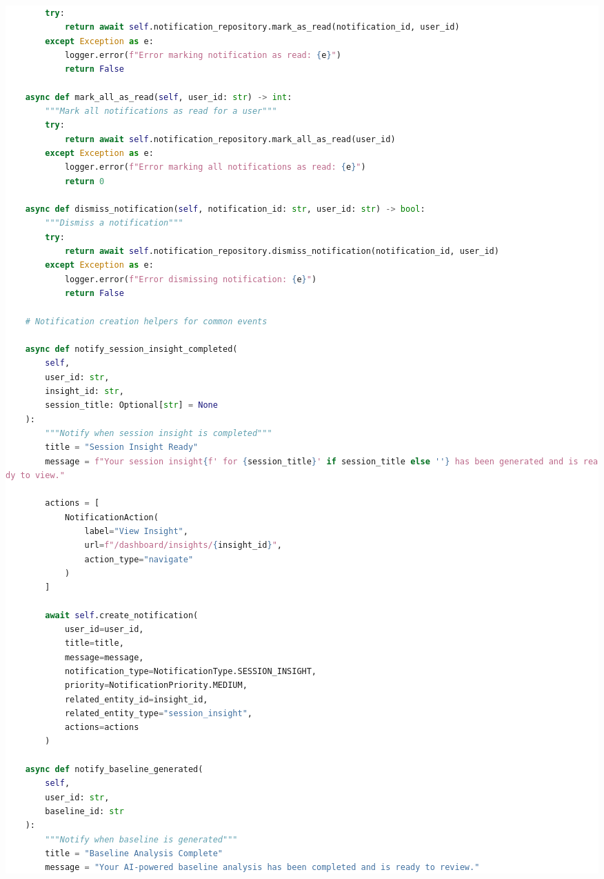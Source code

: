 ```python
        try:
            return await self.notification_repository.mark_as_read(notification_id, user_id)
        except Exception as e:
            logger.error(f"Error marking notification as read: {e}")
            return False
    
    async def mark_all_as_read(self, user_id: str) -> int:
        """Mark all notifications as read for a user"""
        try:
            return await self.notification_repository.mark_all_as_read(user_id)
        except Exception as e:
            logger.error(f"Error marking all notifications as read: {e}")
            return 0
    
    async def dismiss_notification(self, notification_id: str, user_id: str) -> bool:
        """Dismiss a notification"""
        try:
            return await self.notification_repository.dismiss_notification(notification_id, user_id)
        except Exception as e:
            logger.error(f"Error dismissing notification: {e}")
            return False
    
    # Notification creation helpers for common events
    
    async def notify_session_insight_completed(
        self,
        user_id: str,
        insight_id: str,
        session_title: Optional[str] = None
    ):
        """Notify when session insight is completed"""
        title = "Session Insight Ready"
        message = f"Your session insight{f' for {session_title}' if session_title else ''} has been generated and is ready to view."
        
        actions = [
            NotificationAction(
                label="View Insight",
                url=f"/dashboard/insights/{insight_id}",
                action_type="navigate"
            )
        ]
        
        await self.create_notification(
            user_id=user_id,
            title=title,
            message=message,
            notification_type=NotificationType.SESSION_INSIGHT,
            priority=NotificationPriority.MEDIUM,
            related_entity_id=insight_id,
            related_entity_type="session_insight",
            actions=actions
        )
    
    async def notify_baseline_generated(
        self,
        user_id: str,
        baseline_id: str
    ):
        """Notify when baseline is generated"""
        title = "Baseline Analysis Complete"
        message = "Your AI-powered baseline analysis has been completed and is ready to review."
```